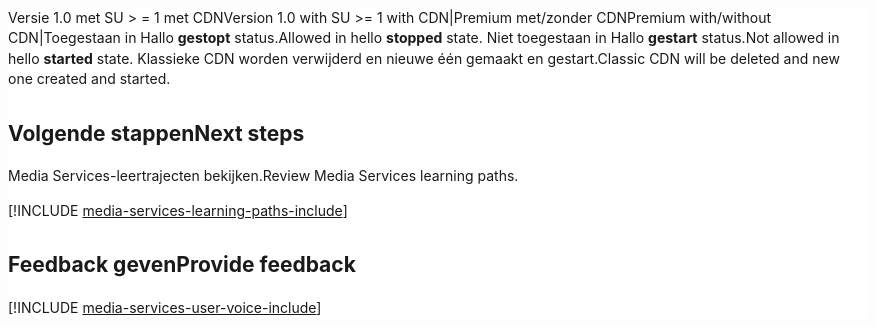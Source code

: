 <span data-ttu-id="b97b4-258">Versie 1.0 met SU > = 1 met CDN</span><span class="sxs-lookup"><span data-stu-id="b97b4-258">Version 1.0 with SU >= 1 with CDN</span></span>|<span data-ttu-id="b97b4-259">Premium met/zonder CDN</span><span class="sxs-lookup"><span data-stu-id="b97b4-259">Premium with/without CDN</span></span>|<span data-ttu-id="b97b4-260">Toegestaan in Hallo **gestopt** status.</span><span class="sxs-lookup"><span data-stu-id="b97b4-260">Allowed in hello **stopped** state.</span></span> <span data-ttu-id="b97b4-261">Niet toegestaan in Hallo **gestart** status.</span><span class="sxs-lookup"><span data-stu-id="b97b4-261">Not allowed in hello **started** state.</span></span> <span data-ttu-id="b97b4-262">Klassieke CDN worden verwijderd en nieuwe één gemaakt en gestart.</span><span class="sxs-lookup"><span data-stu-id="b97b4-262">Classic CDN will be deleted and new one created and started.</span></span>

## <a name="next-steps"></a><span data-ttu-id="b97b4-263">Volgende stappen</span><span class="sxs-lookup"><span data-stu-id="b97b4-263">Next steps</span></span>
<span data-ttu-id="b97b4-264">Media Services-leertrajecten bekijken.</span><span class="sxs-lookup"><span data-stu-id="b97b4-264">Review Media Services learning paths.</span></span>

[!INCLUDE [media-services-learning-paths-include](../../includes/media-services-learning-paths-include.md)]

## <a name="provide-feedback"></a><span data-ttu-id="b97b4-265">Feedback geven</span><span class="sxs-lookup"><span data-stu-id="b97b4-265">Provide feedback</span></span>
[!INCLUDE [media-services-user-voice-include](../../includes/media-services-user-voice-include.md)]

